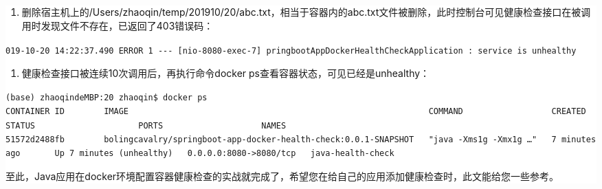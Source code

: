 1. 删除宿主机上的/Users/zhaoqin/temp/201910/20/abc.txt，相当于容器内的abc.txt文件被删除，此时控制台可见健康检查接口在被调用时发现文件不存在，已返回了403错误码：

```shell
019-10-20 14:22:37.490 ERROR 1 --- [nio-8080-exec-7] pringbootAppDockerHealthCheckApplication : service is unhealthy
```

1. 健康检查接口被连续10次调用后，再执行命令docker ps查看容器状态，可见已经是unhealthy：

```shell
(base) zhaoqindeMBP:20 zhaoqin$ docker ps
CONTAINER ID        IMAGE                                                             COMMAND                  CREATED             STATUS                     PORTS                    NAMES
51572d2488fb        bolingcavalry/springboot-app-docker-health-check:0.0.1-SNAPSHOT   "java -Xms1g -Xmx1g …"   7 minutes ago       Up 7 minutes (unhealthy)   0.0.0.0:8080->8080/tcp   java-health-check
```

至此，Java应用在docker环境配置容器健康检查的实战就完成了，希望您在给自己的应用添加健康检查时，此文能给您一些参考。
